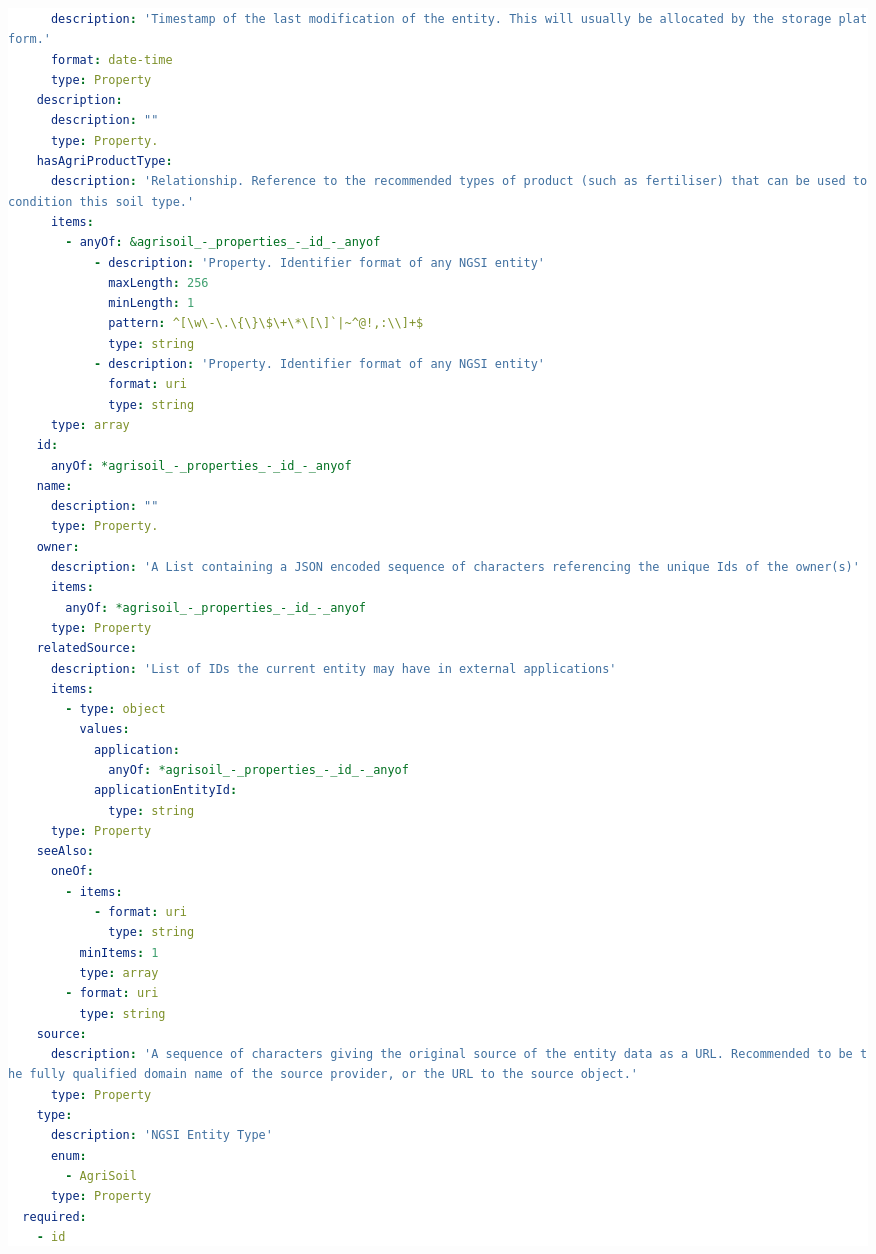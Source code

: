 ```yaml  
      description: 'Timestamp of the last modification of the entity. This will usually be allocated by the storage platform.'    
      format: date-time    
      type: Property    
    description:    
      description: ""    
      type: Property.    
    hasAgriProductType:    
      description: 'Relationship. Reference to the recommended types of product (such as fertiliser) that can be used to condition this soil type.'    
      items:    
        - anyOf: &agrisoil_-_properties_-_id_-_anyof    
            - description: 'Property. Identifier format of any NGSI entity'    
              maxLength: 256    
              minLength: 1    
              pattern: ^[\w\-\.\{\}\$\+\*\[\]`|~^@!,:\\]+$    
              type: string    
            - description: 'Property. Identifier format of any NGSI entity'    
              format: uri    
              type: string    
      type: array    
    id:    
      anyOf: *agrisoil_-_properties_-_id_-_anyof    
    name:    
      description: ""    
      type: Property.    
    owner:    
      description: 'A List containing a JSON encoded sequence of characters referencing the unique Ids of the owner(s)'    
      items:    
        anyOf: *agrisoil_-_properties_-_id_-_anyof    
      type: Property    
    relatedSource:    
      description: 'List of IDs the current entity may have in external applications'    
      items:    
        - type: object    
          values:    
            application:    
              anyOf: *agrisoil_-_properties_-_id_-_anyof    
            applicationEntityId:    
              type: string    
      type: Property    
    seeAlso:    
      oneOf:    
        - items:    
            - format: uri    
              type: string    
          minItems: 1    
          type: array    
        - format: uri    
          type: string    
    source:    
      description: 'A sequence of characters giving the original source of the entity data as a URL. Recommended to be the fully qualified domain name of the source provider, or the URL to the source object.'    
      type: Property    
    type:    
      description: 'NGSI Entity Type'    
      enum:    
        - AgriSoil    
      type: Property    
  required:    
    - id    
```